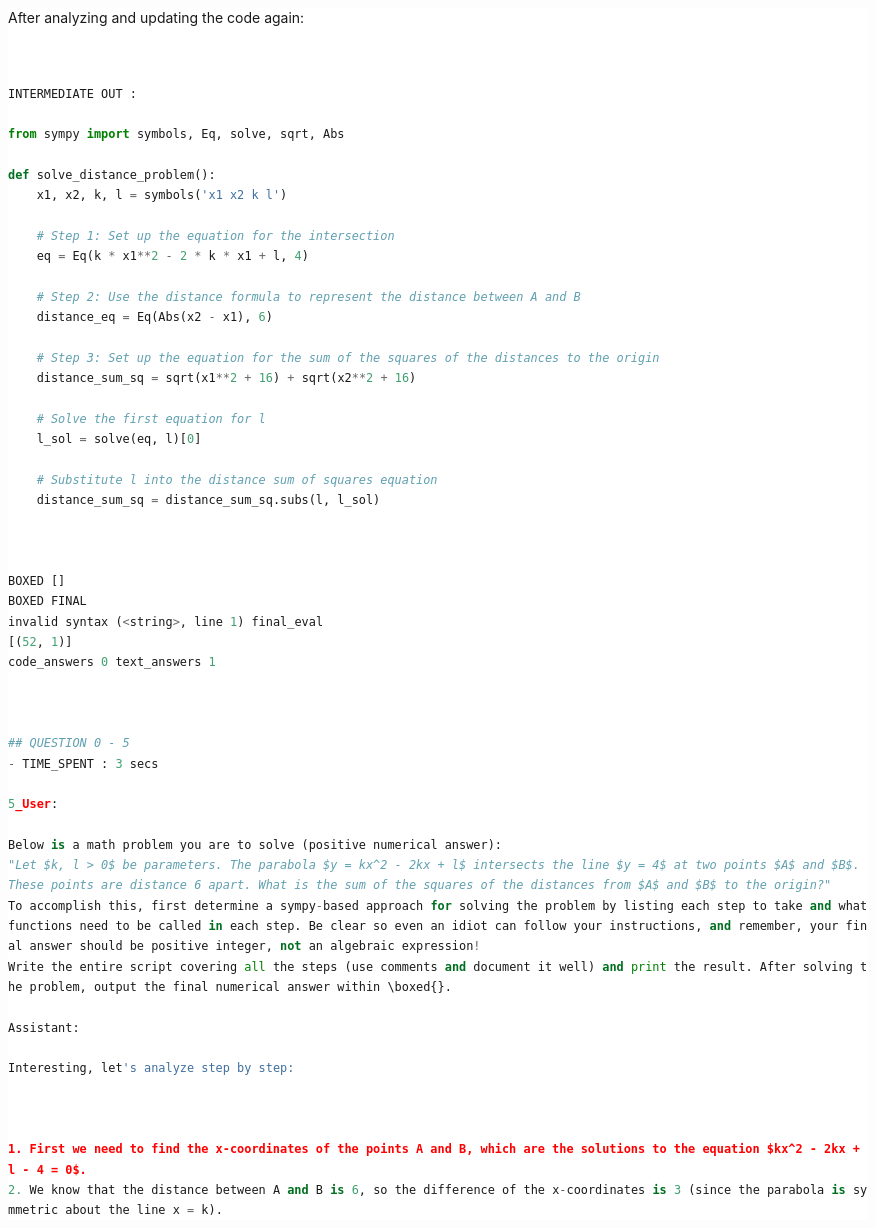 After analyzing and updating the code again:

```python


INTERMEDIATE OUT :

from sympy import symbols, Eq, solve, sqrt, Abs

def solve_distance_problem():
    x1, x2, k, l = symbols('x1 x2 k l')

    # Step 1: Set up the equation for the intersection
    eq = Eq(k * x1**2 - 2 * k * x1 + l, 4)

    # Step 2: Use the distance formula to represent the distance between A and B
    distance_eq = Eq(Abs(x2 - x1), 6)

    # Step 3: Set up the equation for the sum of the squares of the distances to the origin
    distance_sum_sq = sqrt(x1**2 + 16) + sqrt(x2**2 + 16)

    # Solve the first equation for l
    l_sol = solve(eq, l)[0]

    # Substitute l into the distance sum of squares equation
    distance_sum_sq = distance_sum_sq.subs(l, l_sol)



BOXED []
BOXED FINAL 
invalid syntax (<string>, line 1) final_eval
[(52, 1)]
code_answers 0 text_answers 1



## QUESTION 0 - 5 
- TIME_SPENT : 3 secs

5_User:

Below is a math problem you are to solve (positive numerical answer):
"Let $k, l > 0$ be parameters. The parabola $y = kx^2 - 2kx + l$ intersects the line $y = 4$ at two points $A$ and $B$. These points are distance 6 apart. What is the sum of the squares of the distances from $A$ and $B$ to the origin?"
To accomplish this, first determine a sympy-based approach for solving the problem by listing each step to take and what functions need to be called in each step. Be clear so even an idiot can follow your instructions, and remember, your final answer should be positive integer, not an algebraic expression!
Write the entire script covering all the steps (use comments and document it well) and print the result. After solving the problem, output the final numerical answer within \boxed{}.

Assistant: 

Interesting, let's analyze step by step:



1. First we need to find the x-coordinates of the points A and B, which are the solutions to the equation $kx^2 - 2kx + l - 4 = 0$.
2. We know that the distance between A and B is 6, so the difference of the x-coordinates is 3 (since the parabola is symmetric about the line x = k).
```